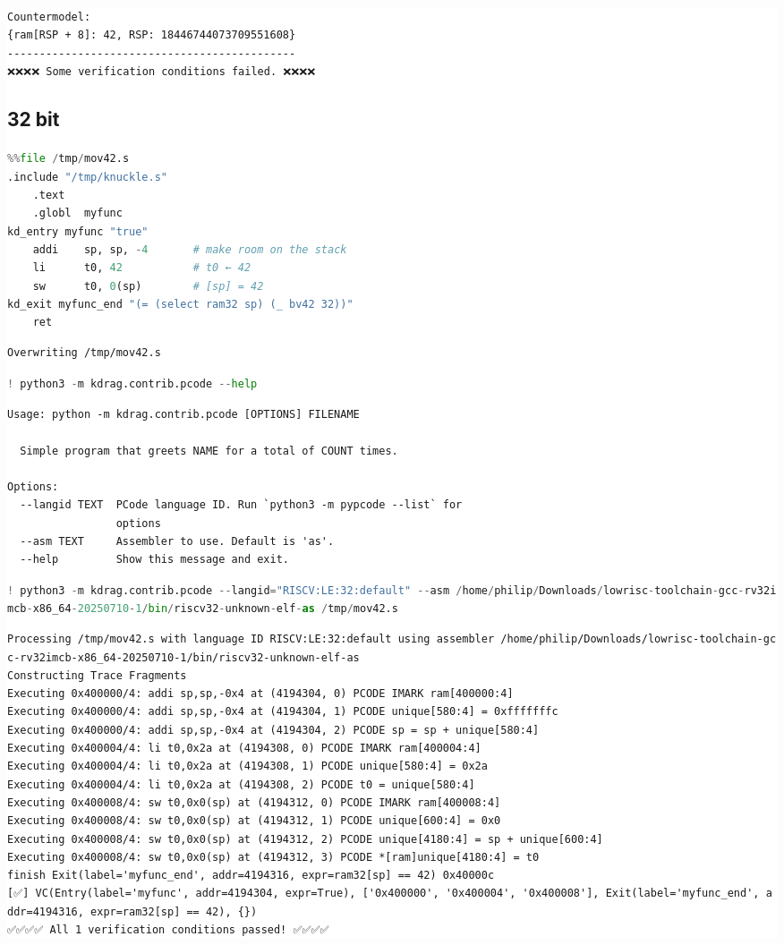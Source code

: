     Countermodel:
    {ram[RSP + 8]: 42, RSP: 18446744073709551608}
    ---------------------------------------------
    ❌❌❌❌ Some verification conditions failed. ❌❌❌❌

## 32 bit

```python
%%file /tmp/mov42.s
.include "/tmp/knuckle.s"
    .text
    .globl  myfunc
kd_entry myfunc "true"
    addi    sp, sp, -4       # make room on the stack
    li      t0, 42           # t0 ← 42
    sw      t0, 0(sp)        # [sp] = 42
kd_exit myfunc_end "(= (select ram32 sp) (_ bv42 32))"
    ret


```

    Overwriting /tmp/mov42.s

```python
! python3 -m kdrag.contrib.pcode --help
```

    Usage: python -m kdrag.contrib.pcode [OPTIONS] FILENAME
    
      Simple program that greets NAME for a total of COUNT times.
    
    Options:
      --langid TEXT  PCode language ID. Run `python3 -m pypcode --list` for
                     options
      --asm TEXT     Assembler to use. Default is 'as'.
      --help         Show this message and exit.

```python
! python3 -m kdrag.contrib.pcode --langid="RISCV:LE:32:default" --asm /home/philip/Downloads/lowrisc-toolchain-gcc-rv32imcb-x86_64-20250710-1/bin/riscv32-unknown-elf-as /tmp/mov42.s
```

    Processing /tmp/mov42.s with language ID RISCV:LE:32:default using assembler /home/philip/Downloads/lowrisc-toolchain-gcc-rv32imcb-x86_64-20250710-1/bin/riscv32-unknown-elf-as
    Constructing Trace Fragments
    Executing 0x400000/4: addi sp,sp,-0x4 at (4194304, 0) PCODE IMARK ram[400000:4]
    Executing 0x400000/4: addi sp,sp,-0x4 at (4194304, 1) PCODE unique[580:4] = 0xfffffffc
    Executing 0x400000/4: addi sp,sp,-0x4 at (4194304, 2) PCODE sp = sp + unique[580:4]
    Executing 0x400004/4: li t0,0x2a at (4194308, 0) PCODE IMARK ram[400004:4]
    Executing 0x400004/4: li t0,0x2a at (4194308, 1) PCODE unique[580:4] = 0x2a
    Executing 0x400004/4: li t0,0x2a at (4194308, 2) PCODE t0 = unique[580:4]
    Executing 0x400008/4: sw t0,0x0(sp) at (4194312, 0) PCODE IMARK ram[400008:4]
    Executing 0x400008/4: sw t0,0x0(sp) at (4194312, 1) PCODE unique[600:4] = 0x0
    Executing 0x400008/4: sw t0,0x0(sp) at (4194312, 2) PCODE unique[4180:4] = sp + unique[600:4]
    Executing 0x400008/4: sw t0,0x0(sp) at (4194312, 3) PCODE *[ram]unique[4180:4] = t0
    finish Exit(label='myfunc_end', addr=4194316, expr=ram32[sp] == 42) 0x40000c
    [✅] VC(Entry(label='myfunc', addr=4194304, expr=True), ['0x400000', '0x400004', '0x400008'], Exit(label='myfunc_end', addr=4194316, expr=ram32[sp] == 42), {})
    ✅✅✅✅ All 1 verification conditions passed! ✅✅✅✅

